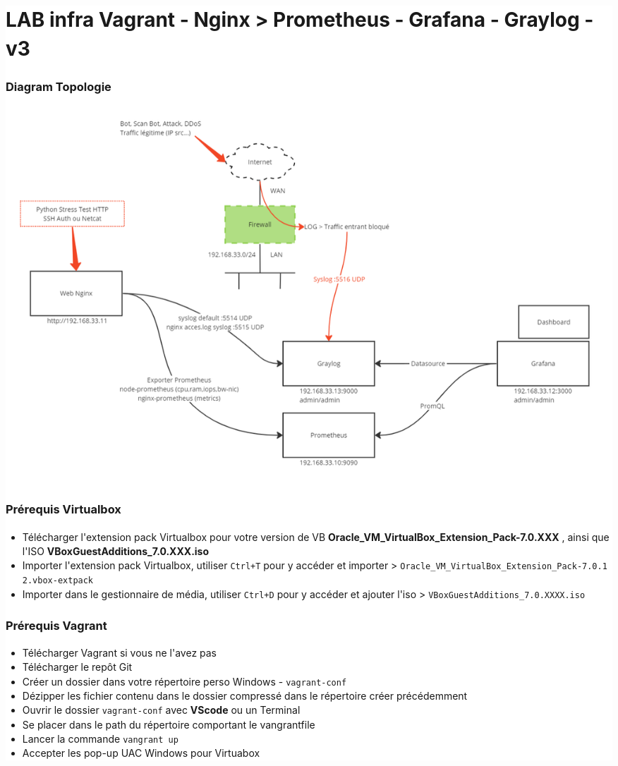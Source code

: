 
# LAB infra Vagrant - Nginx > Prometheus - Grafana - Graylog - v3

### Diagram Topologie
![](pix/diagram_topo_lab.png)


### Prérequis Virtualbox
- Télécharger l'extension pack Virtualbox pour votre version de VB **Oracle_VM_VirtualBox_Extension_Pack-7.0.XXX** , ainsi que l'ISO **VBoxGuestAdditions_7.0.XXX.iso**
- Importer l'extension pack Virtualbox, utiliser `Ctrl+T` pour y accéder et importer > `Oracle_VM_VirtualBox_Extension_Pack-7.0.12.vbox-extpack`
- Importer dans le gestionnaire de média, utiliser `Ctrl+D` pour y accéder et ajouter l'iso > `VBoxGuestAdditions_7.0.XXXX.iso`

### Prérequis Vagrant
- Télécharger Vagrant si vous ne l'avez pas
- Télécharger le repôt Git
- Créer un dossier dans votre répertoire perso Windows - `vagrant-conf`
- Dézipper les fichier contenu dans le dossier compressé dans le répertoire créer précédemment
- Ouvrir le dossier `vagrant-conf` avec **VScode** ou un Terminal 
- Se placer dans le path du répertoire comportant le vangrantfile
- Lancer la commande `vangrant up`
- Accepter les pop-up UAC Windows pour Virtuabox
